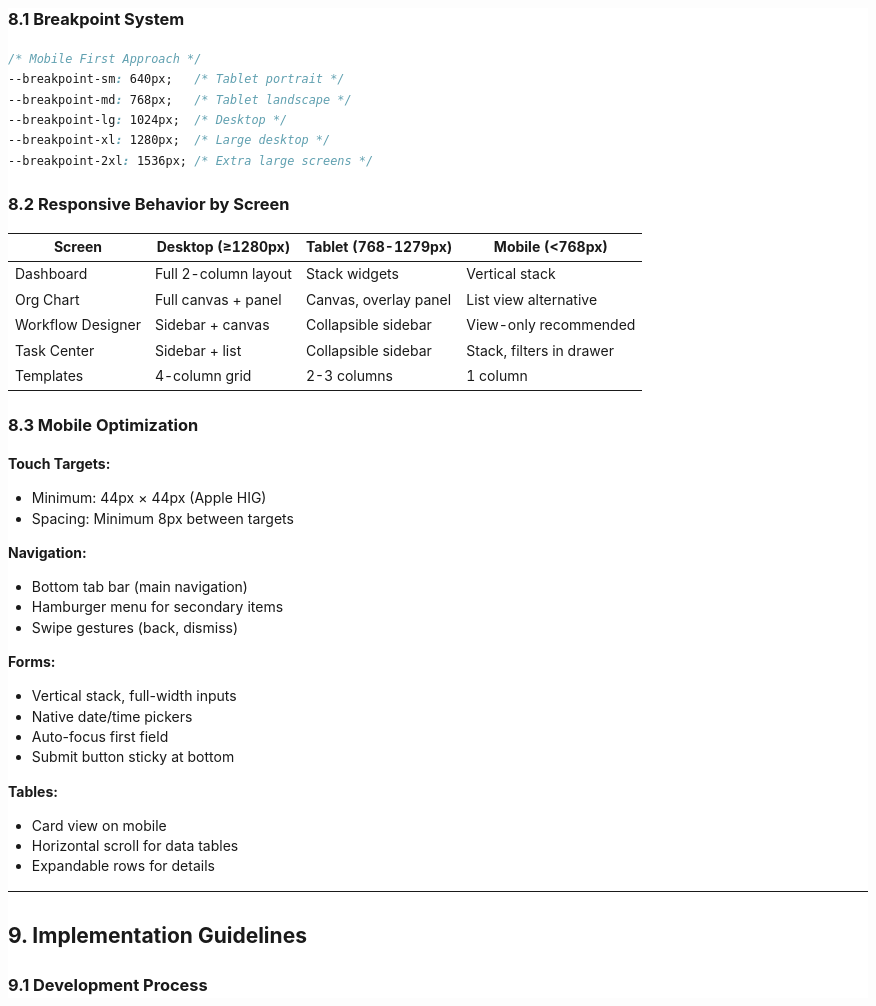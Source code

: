 ### 8.1 Breakpoint System

```css
/* Mobile First Approach */
--breakpoint-sm: 640px;   /* Tablet portrait */
--breakpoint-md: 768px;   /* Tablet landscape */
--breakpoint-lg: 1024px;  /* Desktop */
--breakpoint-xl: 1280px;  /* Large desktop */
--breakpoint-2xl: 1536px; /* Extra large screens */
```

### 8.2 Responsive Behavior by Screen

| Screen | Desktop (≥1280px) | Tablet (768-1279px) | Mobile (<768px) |
|--------|-------------------|---------------------|-----------------|
| Dashboard | Full 2-column layout | Stack widgets | Vertical stack |
| Org Chart | Full canvas + panel | Canvas, overlay panel | List view alternative |
| Workflow Designer | Sidebar + canvas | Collapsible sidebar | View-only recommended |
| Task Center | Sidebar + list | Collapsible sidebar | Stack, filters in drawer |
| Templates | 4-column grid | 2-3 columns | 1 column |

### 8.3 Mobile Optimization

**Touch Targets:**
- Minimum: 44px × 44px (Apple HIG)
- Spacing: Minimum 8px between targets

**Navigation:**
- Bottom tab bar (main navigation)
- Hamburger menu for secondary items
- Swipe gestures (back, dismiss)

**Forms:**
- Vertical stack, full-width inputs
- Native date/time pickers
- Auto-focus first field
- Submit button sticky at bottom

**Tables:**
- Card view on mobile
- Horizontal scroll for data tables
- Expandable rows for details

---

## 9. Implementation Guidelines

### 9.1 Development Process
